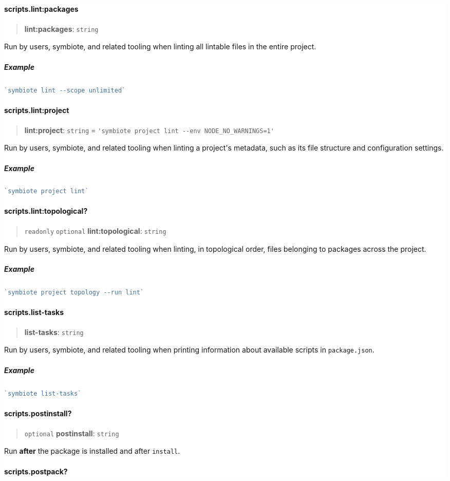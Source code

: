 #### scripts.lint:packages

> **lint:packages**: `string`

Run by users, symbiote, and related tooling when linting all lintable files
in the entire project.

##### Example

```ts
`symbiote lint --scope unlimited`
```

#### scripts.lint:project

> **lint:project**: `string` = `'symbiote project lint --env NODE_NO_WARNINGS=1'`

Run by users, symbiote, and related tooling when linting a project's
metadata, such as its file structure and configuration settings.

##### Example

```ts
`symbiote project lint`
```

#### scripts.lint:topological?

> `readonly` `optional` **lint:topological**: `string`

Run by users, symbiote, and related tooling when linting, in topological
order, files belonging to packages across the project.

##### Example

```ts
`symbiote project topology --run lint`
```

#### scripts.list-tasks

> **list-tasks**: `string`

Run by users, symbiote, and related tooling when printing information about
available scripts in `package.json`.

##### Example

```ts
`symbiote list-tasks`
```

#### scripts.postinstall?

> `optional` **postinstall**: `string`

Run **after** the package is installed and after `install`.

#### scripts.postpack?
